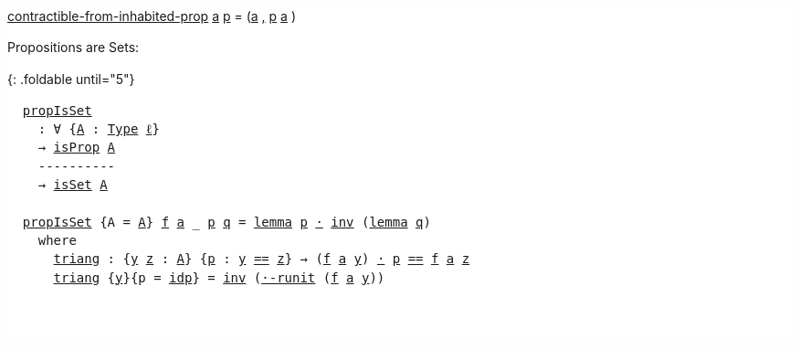   <a id="1352" href="HLevelLemmas.html#1232" class="Function">contractible-from-inhabited-prop</a> <a id="1385" href="HLevelLemmas.html#1385" class="Bound">a</a> <a id="1387" href="HLevelLemmas.html#1387" class="Bound">p</a> <a id="1389" class="Symbol">=</a> <a id="1391" class="Symbol">(</a><a id="1392" href="HLevelLemmas.html#1385" class="Bound">a</a> <a id="1394" href="BasicTypes.html#1581" class="InductiveConstructor Operator">,</a> <a id="1396" href="HLevelLemmas.html#1387" class="Bound">p</a> <a id="1398" href="HLevelLemmas.html#1385" class="Bound">a</a> <a id="1400" class="Symbol">)</a>
</pre>

Propositions are Sets:

{: .foldable until="5"}
<pre class="Agda">
  <a id="HLevelLemmas.propIsSet"></a><a id="1477" href="HLevelLemmas.html#1477" class="Function">propIsSet</a>
    <a id="1491" class="Symbol">:</a> <a id="1493" class="Symbol">∀</a> <a id="1495" class="Symbol">{</a><a id="1496" href="HLevelLemmas.html#1496" class="Bound">A</a> <a id="1498" class="Symbol">:</a> <a id="1500" href="Intro.html#2793" class="Function">Type</a> <a id="1505" href="Intro.html#3373" class="Generalizable">ℓ</a><a id="1506" class="Symbol">}</a>
    <a id="1512" class="Symbol">→</a> <a id="1514" href="HLevelTypes.html#1185" class="Function">isProp</a> <a id="1521" href="HLevelLemmas.html#1496" class="Bound">A</a>
    <a id="1527" class="Comment">----------</a>
    <a id="1542" class="Symbol">→</a> <a id="1544" href="HLevelTypes.html#2270" class="Function">isSet</a> <a id="1550" href="HLevelLemmas.html#1496" class="Bound">A</a>

  <a id="1555" href="HLevelLemmas.html#1477" class="Function">propIsSet</a> <a id="1565" class="Symbol">{</a><a id="1566" class="Argument">A</a> <a id="1568" class="Symbol">=</a> <a id="1570" href="HLevelLemmas.html#1570" class="Bound">A</a><a id="1571" class="Symbol">}</a> <a id="1573" href="HLevelLemmas.html#1573" class="Bound">f</a> <a id="1575" href="HLevelLemmas.html#1575" class="Bound">a</a> <a id="1577" class="Symbol">_</a> <a id="1579" href="HLevelLemmas.html#1579" class="Bound">p</a> <a id="1581" href="HLevelLemmas.html#1581" class="Bound">q</a> <a id="1583" class="Symbol">=</a> <a id="1585" href="HLevelLemmas.html#1737" class="Function">lemma</a> <a id="1591" href="HLevelLemmas.html#1579" class="Bound">p</a> <a id="1593" href="BasicFunctions.html#3854" class="Function Operator">·</a> <a id="1595" href="BasicFunctions.html#4109" class="Function">inv</a> <a id="1599" class="Symbol">(</a><a id="1600" href="HLevelLemmas.html#1737" class="Function">lemma</a> <a id="1606" href="HLevelLemmas.html#1581" class="Bound">q</a><a id="1607" class="Symbol">)</a>
    <a id="1613" class="Keyword">where</a>
      <a id="1625" href="HLevelLemmas.html#1625" class="Function">triang</a> <a id="1632" class="Symbol">:</a> <a id="1634" class="Symbol">{</a><a id="1635" href="HLevelLemmas.html#1635" class="Bound">y</a> <a id="1637" href="HLevelLemmas.html#1637" class="Bound">z</a> <a id="1639" class="Symbol">:</a> <a id="1641" href="HLevelLemmas.html#1570" class="Bound">A</a><a id="1642" class="Symbol">}</a> <a id="1644" class="Symbol">{</a><a id="1645" href="HLevelLemmas.html#1645" class="Bound">p</a> <a id="1647" class="Symbol">:</a> <a id="1649" href="HLevelLemmas.html#1635" class="Bound">y</a> <a id="1651" href="BasicTypes.html#4338" class="Datatype Operator">==</a> <a id="1654" href="HLevelLemmas.html#1637" class="Bound">z</a><a id="1655" class="Symbol">}</a> <a id="1657" class="Symbol">→</a> <a id="1659" class="Symbol">(</a><a id="1660" href="HLevelLemmas.html#1573" class="Bound">f</a> <a id="1662" href="HLevelLemmas.html#1575" class="Bound">a</a> <a id="1664" href="HLevelLemmas.html#1635" class="Bound">y</a><a id="1665" class="Symbol">)</a> <a id="1667" href="BasicFunctions.html#3854" class="Function Operator">·</a> <a id="1669" href="HLevelLemmas.html#1645" class="Bound">p</a> <a id="1671" href="BasicTypes.html#4338" class="Datatype Operator">==</a> <a id="1674" href="HLevelLemmas.html#1573" class="Bound">f</a> <a id="1676" href="HLevelLemmas.html#1575" class="Bound">a</a> <a id="1678" href="HLevelLemmas.html#1637" class="Bound">z</a>
      <a id="1686" href="HLevelLemmas.html#1625" class="Function">triang</a> <a id="1693" class="Symbol">{</a><a id="1694" href="HLevelLemmas.html#1694" class="Bound">y</a><a id="1695" class="Symbol">}{</a><a id="1697" class="Argument">p</a> <a id="1699" class="Symbol">=</a> <a id="1701" href="BasicTypes.html#4393" class="InductiveConstructor">idp</a><a id="1704" class="Symbol">}</a> <a id="1706" class="Symbol">=</a> <a id="1708" href="BasicFunctions.html#4109" class="Function">inv</a> <a id="1712" class="Symbol">(</a><a id="1713" href="AlgebraOnPaths.html#2698" class="Function">·-runit</a> <a id="1721" class="Symbol">(</a><a id="1722" href="HLevelLemmas.html#1573" class="Bound">f</a> <a id="1724" href="HLevelLemmas.html#1575" class="Bound">a</a> <a id="1726" href="HLevelLemmas.html#1694" class="Bound">y</a><a id="1727" class="Symbol">))</a>
